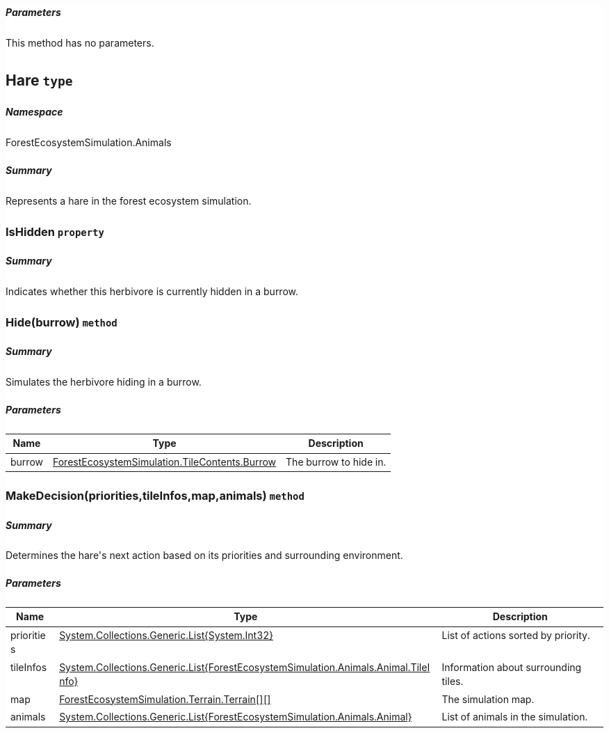 ##### Parameters

This method has no parameters.

<a name='T-ForestEcosystemSimulation-Animals-Hare'></a>
## Hare `type`

##### Namespace

ForestEcosystemSimulation.Animals

##### Summary

Represents a hare in the forest ecosystem simulation.

<a name='P-ForestEcosystemSimulation-Animals-Hare-IsHidden'></a>
### IsHidden `property`

##### Summary

Indicates whether this herbivore is currently hidden in a burrow.

<a name='M-ForestEcosystemSimulation-Animals-Hare-Hide-ForestEcosystemSimulation-TileContents-Burrow-'></a>
### Hide(burrow) `method`

##### Summary

Simulates the herbivore hiding in a burrow.

##### Parameters

| Name | Type | Description |
| ---- | ---- | ----------- |
| burrow | [ForestEcosystemSimulation.TileContents.Burrow](#T-ForestEcosystemSimulation-TileContents-Burrow 'ForestEcosystemSimulation.TileContents.Burrow') | The burrow to hide in. |

<a name='M-ForestEcosystemSimulation-Animals-Hare-MakeDecision-System-Collections-Generic-List{System-Int32},System-Collections-Generic-List{ForestEcosystemSimulation-Animals-Animal-TileInfo},ForestEcosystemSimulation-Terrain-Terrain[][],System-Collections-Generic-List{ForestEcosystemSimulation-Animals-Animal}-'></a>
### MakeDecision(priorities,tileInfos,map,animals) `method`

##### Summary

Determines the hare's next action based on its priorities and surrounding environment.

##### Parameters

| Name | Type | Description |
| ---- | ---- | ----------- |
| priorities | [System.Collections.Generic.List{System.Int32}](http://msdn.microsoft.com/query/dev14.query?appId=Dev14IDEF1&l=EN-US&k=k:System.Collections.Generic.List 'System.Collections.Generic.List{System.Int32}') | List of actions sorted by priority. |
| tileInfos | [System.Collections.Generic.List{ForestEcosystemSimulation.Animals.Animal.TileInfo}](http://msdn.microsoft.com/query/dev14.query?appId=Dev14IDEF1&l=EN-US&k=k:System.Collections.Generic.List 'System.Collections.Generic.List{ForestEcosystemSimulation.Animals.Animal.TileInfo}') | Information about surrounding tiles. |
| map | [ForestEcosystemSimulation.Terrain.Terrain[][]](#T-ForestEcosystemSimulation-Terrain-Terrain[][] 'ForestEcosystemSimulation.Terrain.Terrain[][]') | The simulation map. |
| animals | [System.Collections.Generic.List{ForestEcosystemSimulation.Animals.Animal}](http://msdn.microsoft.com/query/dev14.query?appId=Dev14IDEF1&l=EN-US&k=k:System.Collections.Generic.List 'System.Collections.Generic.List{ForestEcosystemSimulation.Animals.Animal}') | List of animals in the simulation. |
